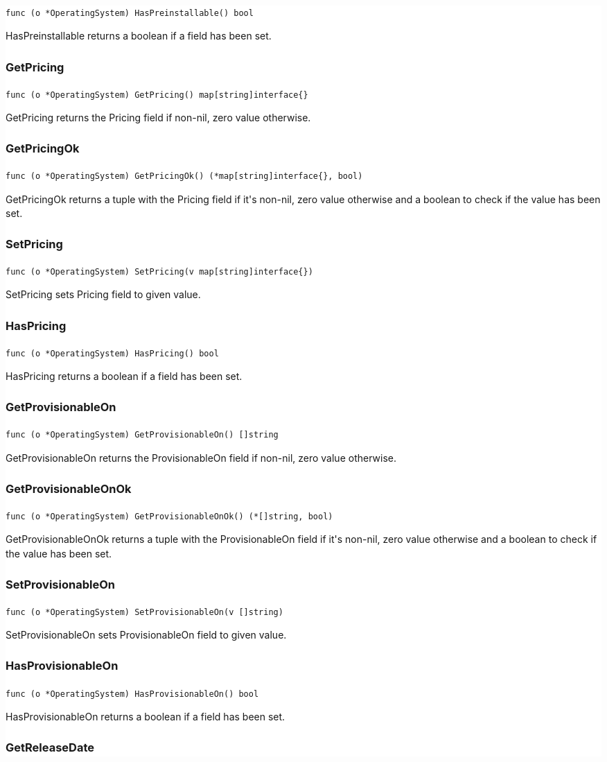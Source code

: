 `func (o *OperatingSystem) HasPreinstallable() bool`

HasPreinstallable returns a boolean if a field has been set.

### GetPricing

`func (o *OperatingSystem) GetPricing() map[string]interface{}`

GetPricing returns the Pricing field if non-nil, zero value otherwise.

### GetPricingOk

`func (o *OperatingSystem) GetPricingOk() (*map[string]interface{}, bool)`

GetPricingOk returns a tuple with the Pricing field if it's non-nil, zero value otherwise
and a boolean to check if the value has been set.

### SetPricing

`func (o *OperatingSystem) SetPricing(v map[string]interface{})`

SetPricing sets Pricing field to given value.

### HasPricing

`func (o *OperatingSystem) HasPricing() bool`

HasPricing returns a boolean if a field has been set.

### GetProvisionableOn

`func (o *OperatingSystem) GetProvisionableOn() []string`

GetProvisionableOn returns the ProvisionableOn field if non-nil, zero value otherwise.

### GetProvisionableOnOk

`func (o *OperatingSystem) GetProvisionableOnOk() (*[]string, bool)`

GetProvisionableOnOk returns a tuple with the ProvisionableOn field if it's non-nil, zero value otherwise
and a boolean to check if the value has been set.

### SetProvisionableOn

`func (o *OperatingSystem) SetProvisionableOn(v []string)`

SetProvisionableOn sets ProvisionableOn field to given value.

### HasProvisionableOn

`func (o *OperatingSystem) HasProvisionableOn() bool`

HasProvisionableOn returns a boolean if a field has been set.

### GetReleaseDate
